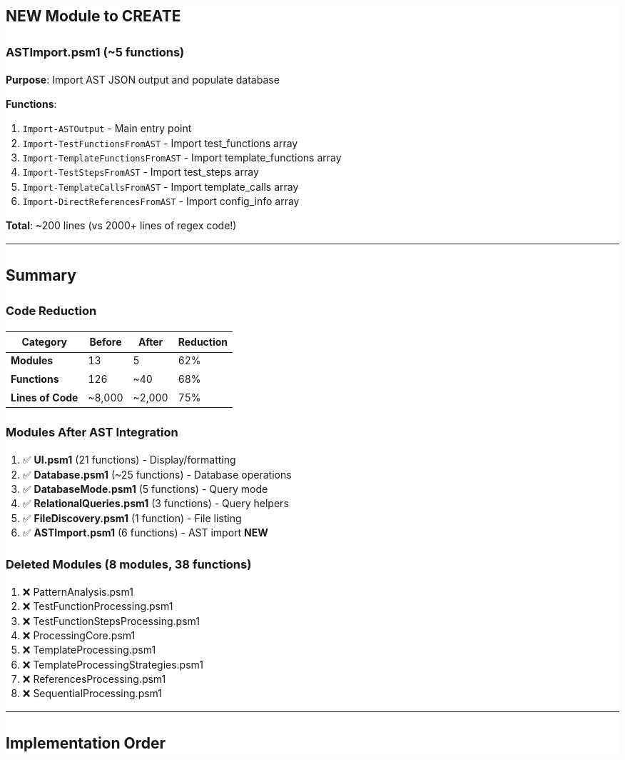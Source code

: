 
## NEW Module to CREATE

### ASTImport.psm1 (~5 functions)
**Purpose**: Import AST JSON output and populate database

**Functions**:
1. `Import-ASTOutput` - Main entry point
2. `Import-TestFunctionsFromAST` - Import test_functions array
3. `Import-TemplateFunctionsFromAST` - Import template_functions array
4. `Import-TestStepsFromAST` - Import test_steps array
5. `Import-TemplateCallsFromAST` - Import template_calls array
6. `Import-DirectReferencesFromAST` - Import config_info array

**Total**: ~200 lines (vs 2000+ lines of regex code!)

---

## Summary

### Code Reduction
| Category | Before | After | Reduction |
|----------|--------|-------|-----------|
| **Modules** | 13 | 5 | 62% |
| **Functions** | 126 | ~40 | 68% |
| **Lines of Code** | ~8,000 | ~2,000 | 75% |

### Modules After AST Integration
1. ✅ **UI.psm1** (21 functions) - Display/formatting
2. ✅ **Database.psm1** (~25 functions) - Database operations
3. ✅ **DatabaseMode.psm1** (5 functions) - Query mode
4. ✅ **RelationalQueries.psm1** (3 functions) - Query helpers
5. ✅ **FileDiscovery.psm1** (1 function) - File listing
6. ✅ **ASTImport.psm1** (6 functions) - AST import **NEW**

### Deleted Modules (8 modules, 38 functions)
1. ❌ PatternAnalysis.psm1
2. ❌ TestFunctionProcessing.psm1
3. ❌ TestFunctionStepsProcessing.psm1
4. ❌ ProcessingCore.psm1
5. ❌ TemplateProcessing.psm1
6. ❌ TemplateProcessingStrategies.psm1
7. ❌ ReferencesProcessing.psm1
8. ❌ SequentialProcessing.psm1

---

## Implementation Order
